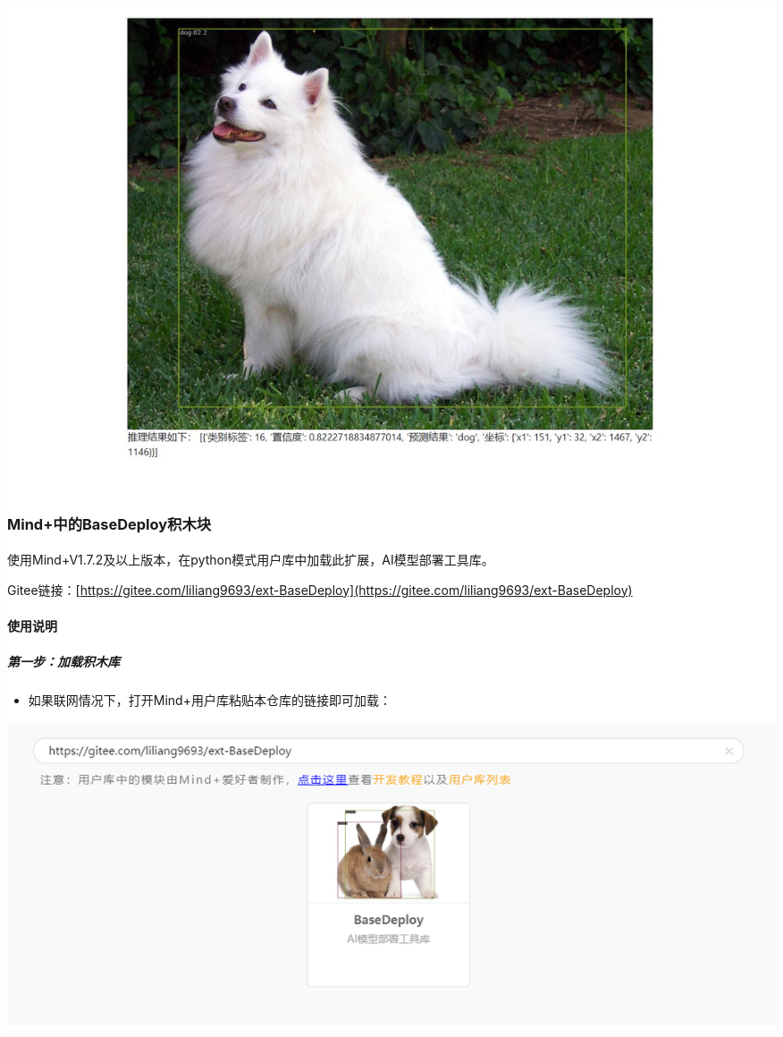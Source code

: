![](../images/basedeploy/pywebio_infer_2.JPG)

### Mind+中的BaseDeploy积木块

使用Mind+V1.7.2及以上版本，在python模式用户库中加载此扩展，AI模型部署工具库。

Gitee链接：[https://gitee.com/liliang9693/ext-BaseDeploy](https://gitee.com/liliang9693/ext-BaseDeploy)

#### 使用说明

##### 第一步：加载积木库

- 如果联网情况下，打开Mind+用户库粘贴本仓库的链接即可加载：

![](../images/basedeploy/online_block.png)
